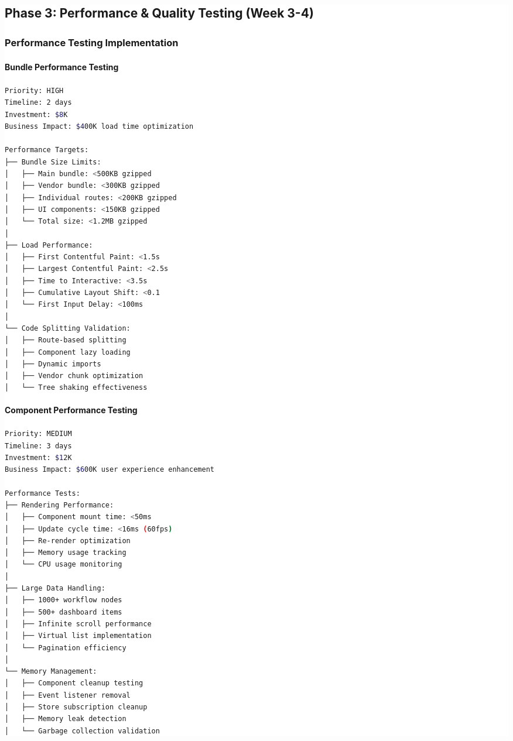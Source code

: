 ## Phase 3: Performance & Quality Testing (Week 3-4)

### Performance Testing Implementation

#### Bundle Performance Testing
```bash
Priority: HIGH
Timeline: 2 days
Investment: $8K
Business Impact: $400K load time optimization

Performance Targets:
├── Bundle Size Limits:
│   ├── Main bundle: <500KB gzipped
│   ├── Vendor bundle: <300KB gzipped
│   ├── Individual routes: <200KB gzipped
│   ├── UI components: <150KB gzipped
│   └── Total size: <1.2MB gzipped
│
├── Load Performance:
│   ├── First Contentful Paint: <1.5s
│   ├── Largest Contentful Paint: <2.5s
│   ├── Time to Interactive: <3.5s
│   ├── Cumulative Layout Shift: <0.1
│   └── First Input Delay: <100ms
│
└── Code Splitting Validation:
│   ├── Route-based splitting
│   ├── Component lazy loading
│   ├── Dynamic imports
│   ├── Vendor chunk optimization
│   └── Tree shaking effectiveness
```

#### Component Performance Testing
```bash
Priority: MEDIUM
Timeline: 3 days
Investment: $12K
Business Impact: $600K user experience enhancement

Performance Tests:
├── Rendering Performance:
│   ├── Component mount time: <50ms
│   ├── Update cycle time: <16ms (60fps)
│   ├── Re-render optimization
│   ├── Memory usage tracking
│   └── CPU usage monitoring
│
├── Large Data Handling:
│   ├── 1000+ workflow nodes
│   ├── 500+ dashboard items
│   ├── Infinite scroll performance
│   ├── Virtual list implementation
│   └── Pagination efficiency
│
└── Memory Management:
│   ├── Component cleanup testing
│   ├── Event listener removal
│   ├── Store subscription cleanup
│   ├── Memory leak detection
│   └── Garbage collection validation
```

